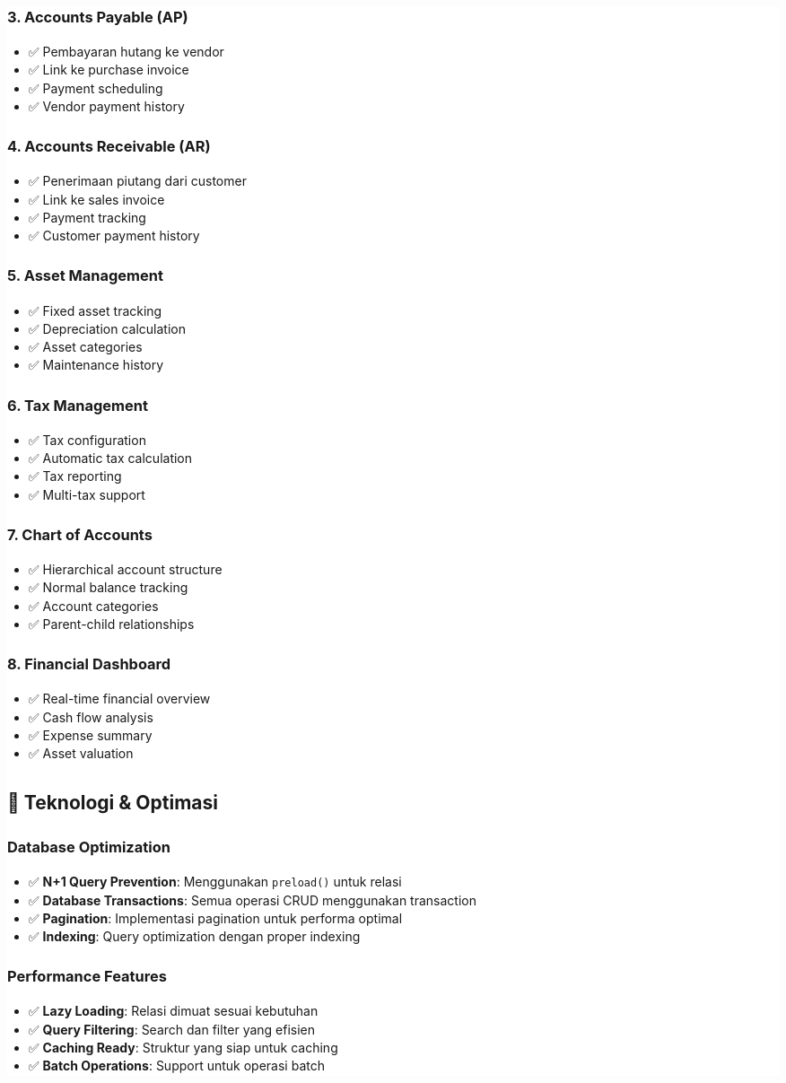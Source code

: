 ### 3. Accounts Payable (AP)
- ✅ Pembayaran hutang ke vendor
- ✅ Link ke purchase invoice
- ✅ Payment scheduling
- ✅ Vendor payment history

### 4. Accounts Receivable (AR)
- ✅ Penerimaan piutang dari customer
- ✅ Link ke sales invoice
- ✅ Payment tracking
- ✅ Customer payment history

### 5. Asset Management
- ✅ Fixed asset tracking
- ✅ Depreciation calculation
- ✅ Asset categories
- ✅ Maintenance history

### 6. Tax Management
- ✅ Tax configuration
- ✅ Automatic tax calculation
- ✅ Tax reporting
- ✅ Multi-tax support

### 7. Chart of Accounts
- ✅ Hierarchical account structure
- ✅ Normal balance tracking
- ✅ Account categories
- ✅ Parent-child relationships

### 8. Financial Dashboard
- ✅ Real-time financial overview
- ✅ Cash flow analysis
- ✅ Expense summary
- ✅ Asset valuation

## 🔧 Teknologi & Optimasi

### Database Optimization
- ✅ **N+1 Query Prevention**: Menggunakan `preload()` untuk relasi
- ✅ **Database Transactions**: Semua operasi CRUD menggunakan transaction
- ✅ **Pagination**: Implementasi pagination untuk performa optimal
- ✅ **Indexing**: Query optimization dengan proper indexing

### Performance Features
- ✅ **Lazy Loading**: Relasi dimuat sesuai kebutuhan
- ✅ **Query Filtering**: Search dan filter yang efisien
- ✅ **Caching Ready**: Struktur yang siap untuk caching
- ✅ **Batch Operations**: Support untuk operasi batch
